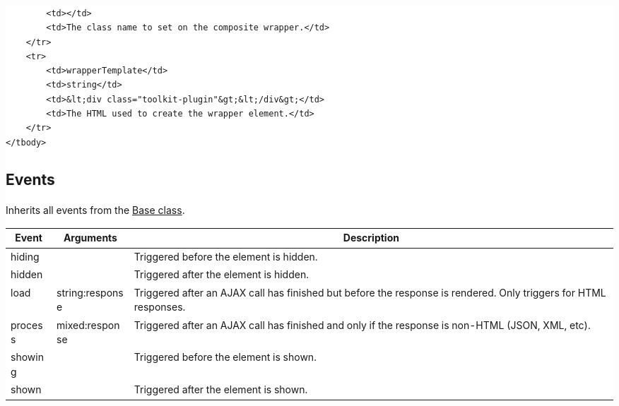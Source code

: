             <td></td>
            <td>The class name to set on the composite wrapper.</td>
        </tr>
        <tr>
            <td>wrapperTemplate</td>
            <td>string</td>
            <td>&lt;div class="toolkit-plugin"&gt;&lt;/div&gt;</td>
            <td>The HTML used to create the wrapper element.</td>
        </tr>
    </tbody>
</table>

## Events ##

Inherits all events from the [Base class](../development/js/base.md#events).

<table class="table is-striped data-table">
    <thead>
        <tr>
            <th>Event</td>
            <th>Arguments</th>
            <th>Description</th>
        </tr>
    </thead>
    <tbody>
        <tr>
            <td>hiding</td>
            <td></td>
            <td>Triggered before the element is hidden.</td>
        </tr>
        <tr>
            <td>hidden</td>
            <td></td>
            <td>Triggered after the element is hidden.</td>
        </tr>
        <tr>
            <td>load</td>
            <td>string:response</td>
            <td>
                Triggered after an AJAX call has finished but before the response is rendered.
                Only triggers for HTML responses.
            </td>
        </tr>
        <tr>
            <td>process</td>
            <td>mixed:response</td>
            <td>Triggered after an AJAX call has finished and only if the response is non-HTML (JSON, XML, etc).</td>
        </tr>
        <tr>
            <td>showing</td>
            <td></td>
            <td>Triggered before the element is shown.</td>
        </tr>
        <tr>
            <td>shown</td>
            <td></td>
            <td>Triggered after the element is shown.</td>
        </tr>
    </tbody>
</table>
